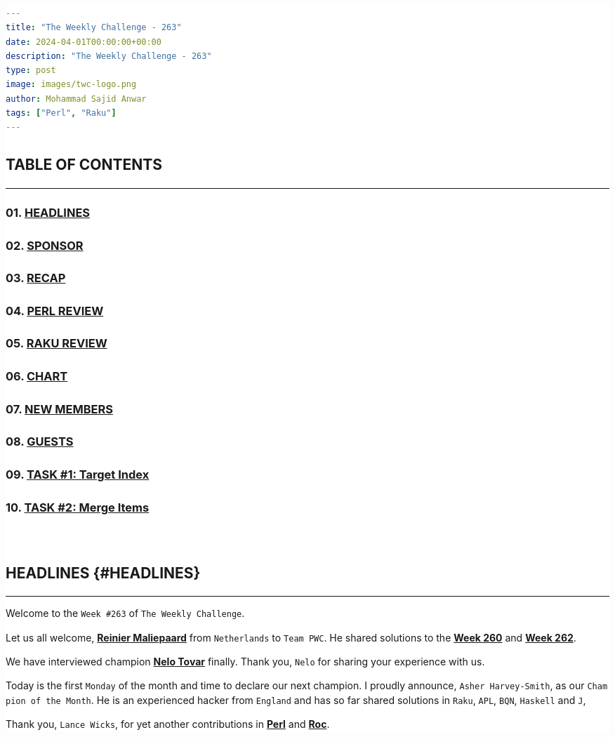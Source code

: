 ```yaml
---
title: "The Weekly Challenge - 263"
date: 2024-04-01T00:00:00+00:00
description: "The Weekly Challenge - 263"
type: post
image: images/twc-logo.png
author: Mohammad Sajid Anwar
tags: ["Perl", "Raku"]
---
```


## TABLE OF CONTENTS
***

### 01. [HEADLINES](#HEADLINES)
### 02. [SPONSOR](#SPONSOR)
### 03. [RECAP](#RECAP)
### 04. [PERL REVIEW](#PERLREVIEW)
### 05. [RAKU REVIEW](#RAKUREVIEW)
### 06. [CHART](#CHART)
### 07. [NEW MEMBERS](#NEWMEMBERS)
### 08. [GUESTS](#GUESTS)
### 09. [TASK #1: Target Index](#TASK1)
### 10. [TASK #2: Merge Items](#TASK2)
<br>

## HEADLINES {#HEADLINES}
***

Welcome to the `Week #263` of `The Weekly Challenge`.

Let us all welcome, [**Reinier Maliepaard**](https://reiniermaliepaard.nl/perl) from `Netherlands` to `Team PWC`. He shared solutions to the [**Week 260**](https://github.com/manwar/perlweeklychallenge-club/tree/master/challenge-260/reinier-maliepaard) and [**Week 262**](https://github.com/manwar/perlweeklychallenge-club/tree/master/challenge-262/reinier-maliepaard).

We have interviewed champion [**Nelo Tovar**](/blog/meet-the-champion-2024-01) finally. Thank you, `Nelo` for sharing your experience with us.

Today is the first `Monday` of the month and time to declare our next champion. I proudly announce, `Asher Harvey-Smith`, as our `Champion of the Month`. He is an experienced hacker from `England` and has so far shared solutions in `Raku`, `APL`, `BQN`, `Haskell` and `J`,

Thank you, `Lance Wicks`, for yet another contributions in [**Perl**](https://github.com/manwar/perlweeklychallenge-club/tree/master/challenge-262/lance-wicks/perl) and [**Roc**](https://github.com/manwar/perlweeklychallenge-club/tree/master/challenge-262/lance-wicks/roc).
